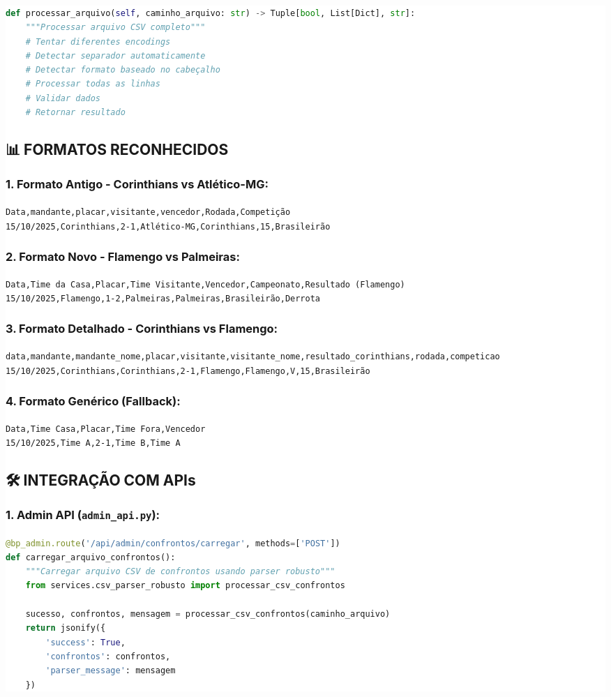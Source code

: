 ```python
def processar_arquivo(self, caminho_arquivo: str) -> Tuple[bool, List[Dict], str]:
    """Processar arquivo CSV completo"""
    # Tentar diferentes encodings
    # Detectar separador automaticamente
    # Detectar formato baseado no cabeçalho
    # Processar todas as linhas
    # Validar dados
    # Retornar resultado
```

## 📊 **FORMATOS RECONHECIDOS**

### **1. Formato Antigo - Corinthians vs Atlético-MG:**
```csv
Data,mandante,placar,visitante,vencedor,Rodada,Competição
15/10/2025,Corinthians,2-1,Atlético-MG,Corinthians,15,Brasileirão
```

### **2. Formato Novo - Flamengo vs Palmeiras:**
```csv
Data,Time da Casa,Placar,Time Visitante,Vencedor,Campeonato,Resultado (Flamengo)
15/10/2025,Flamengo,1-2,Palmeiras,Palmeiras,Brasileirão,Derrota
```

### **3. Formato Detalhado - Corinthians vs Flamengo:**
```csv
data,mandante,mandante_nome,placar,visitante,visitante_nome,resultado_corinthians,rodada,competicao
15/10/2025,Corinthians,Corinthians,2-1,Flamengo,Flamengo,V,15,Brasileirão
```

### **4. Formato Genérico (Fallback):**
```csv
Data,Time Casa,Placar,Time Fora,Vencedor
15/10/2025,Time A,2-1,Time B,Time A
```

## 🛠️ **INTEGRAÇÃO COM APIs**

### **1. Admin API (`admin_api.py`):**
```python
@bp_admin.route('/api/admin/confrontos/carregar', methods=['POST'])
def carregar_arquivo_confrontos():
    """Carregar arquivo CSV de confrontos usando parser robusto"""
    from services.csv_parser_robusto import processar_csv_confrontos
    
    sucesso, confrontos, mensagem = processar_csv_confrontos(caminho_arquivo)
    return jsonify({
        'success': True,
        'confrontos': confrontos,
        'parser_message': mensagem
    })
```
